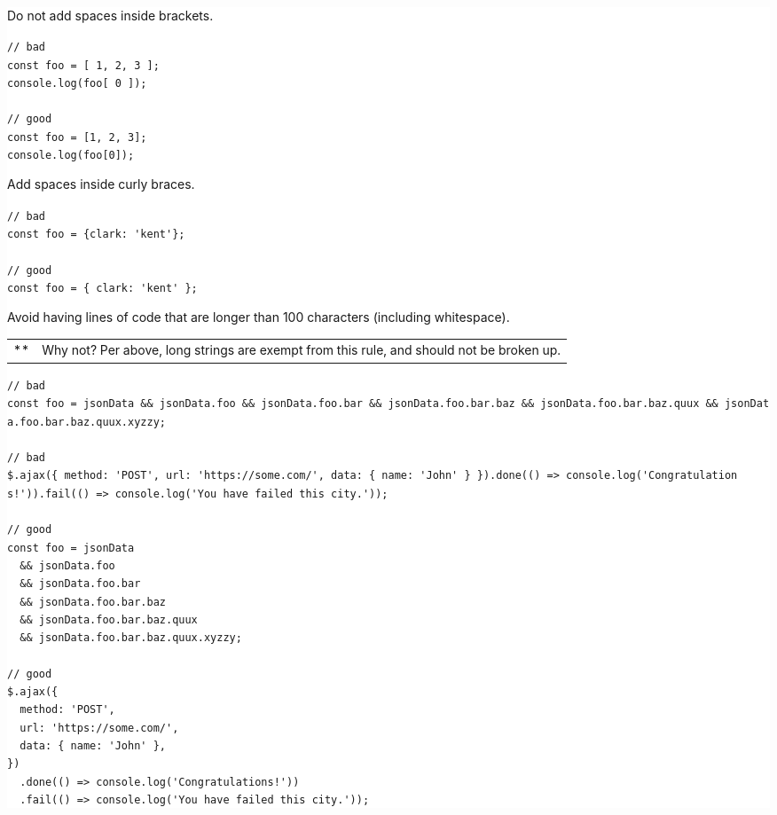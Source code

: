 Do not add spaces inside brackets.

``` highlight
// bad
const foo = [ 1, 2, 3 ];
console.log(foo[ 0 ]);

// good
const foo = [1, 2, 3];
console.log(foo[0]);
```

Add spaces inside curly braces.

``` highlight
// bad
const foo = {clark: 'kent'};

// good
const foo = { clark: 'kent' };
```

Avoid having lines of code that are longer than 100 characters (including whitespace).

|     |                                                                                          |
|-----|------------------------------------------------------------------------------------------|
| **  | Why not? Per above, long strings are exempt from this rule, and should not be broken up. |

``` highlight
// bad
const foo = jsonData && jsonData.foo && jsonData.foo.bar && jsonData.foo.bar.baz && jsonData.foo.bar.baz.quux && jsonData.foo.bar.baz.quux.xyzzy;

// bad
$.ajax({ method: 'POST', url: 'https://some.com/', data: { name: 'John' } }).done(() => console.log('Congratulations!')).fail(() => console.log('You have failed this city.'));

// good
const foo = jsonData
  && jsonData.foo
  && jsonData.foo.bar
  && jsonData.foo.bar.baz
  && jsonData.foo.bar.baz.quux
  && jsonData.foo.bar.baz.quux.xyzzy;

// good
$.ajax({
  method: 'POST',
  url: 'https://some.com/',
  data: { name: 'John' },
})
  .done(() => console.log('Congratulations!'))
  .fail(() => console.log('You have failed this city.'));
```


  [getKey('enabled')]: true,
  [index]: number